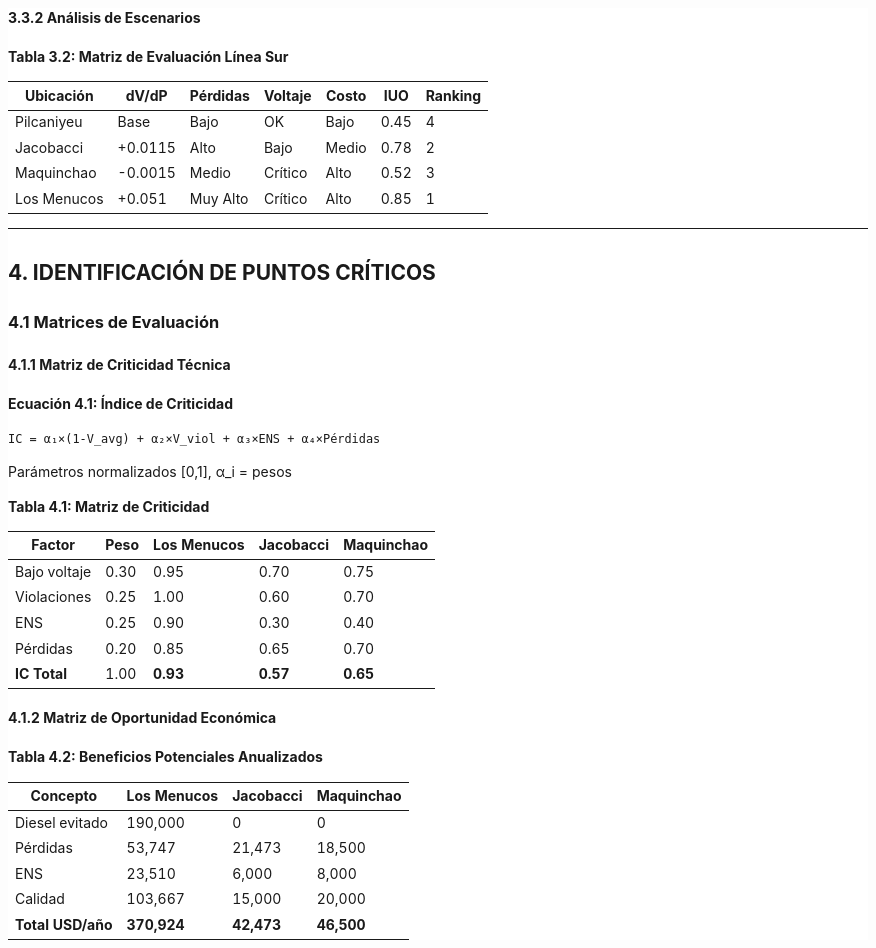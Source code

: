 #### 3.3.2 Análisis de Escenarios

**Tabla 3.2: Matriz de Evaluación Línea Sur**

| Ubicación | dV/dP | Pérdidas | Voltaje | Costo | IUO | Ranking |
|-----------|-------|----------|---------|-------|-----|---------|
| Pilcaniyeu | Base | Bajo | OK | Bajo | 0.45 | 4 |
| Jacobacci | +0.0115 | Alto | Bajo | Medio | 0.78 | 2 |
| Maquinchao | -0.0015 | Medio | Crítico | Alto | 0.52 | 3 |
| Los Menucos | +0.051 | Muy Alto | Crítico | Alto | 0.85 | 1 |

---

## 4. IDENTIFICACIÓN DE PUNTOS CRÍTICOS

### 4.1 Matrices de Evaluación

#### 4.1.1 Matriz de Criticidad Técnica

**Ecuación 4.1: Índice de Criticidad**
```
IC = α₁×(1-V_avg) + α₂×V_viol + α₃×ENS + α₄×Pérdidas
```

Parámetros normalizados [0,1], α_i = pesos

**Tabla 4.1: Matriz de Criticidad**

| Factor | Peso | Los Menucos | Jacobacci | Maquinchao |
|--------|------|-------------|-----------|------------|
| Bajo voltaje | 0.30 | 0.95 | 0.70 | 0.75 |
| Violaciones | 0.25 | 1.00 | 0.60 | 0.70 |
| ENS | 0.25 | 0.90 | 0.30 | 0.40 |
| Pérdidas | 0.20 | 0.85 | 0.65 | 0.70 |
| **IC Total** | 1.00 | **0.93** | **0.57** | **0.65** |

#### 4.1.2 Matriz de Oportunidad Económica

**Tabla 4.2: Beneficios Potenciales Anualizados**

| Concepto | Los Menucos | Jacobacci | Maquinchao |
|----------|-------------|-----------|------------|
| Diesel evitado | 190,000 | 0 | 0 |
| Pérdidas | 53,747 | 21,473 | 18,500 |
| ENS | 23,510 | 6,000 | 8,000 |
| Calidad | 103,667 | 15,000 | 20,000 |
| **Total USD/año** | **370,924** | **42,473** | **46,500** |
